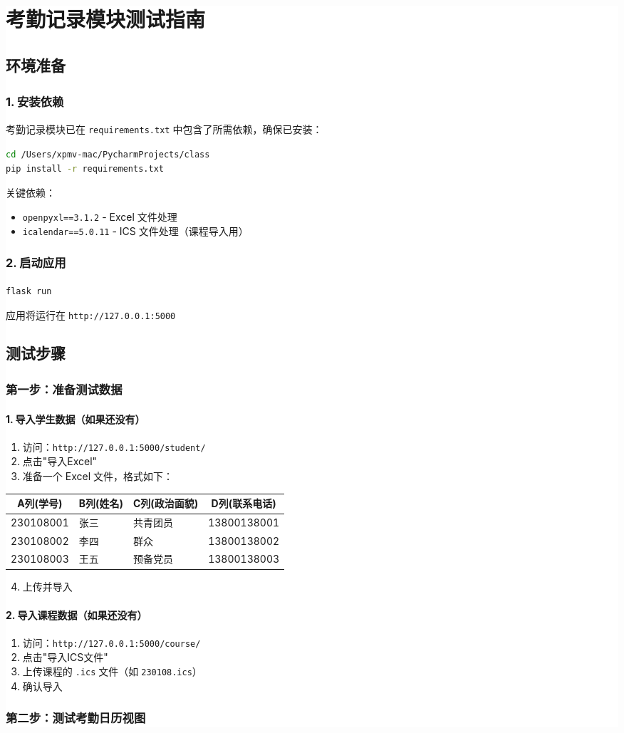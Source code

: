 # 考勤记录模块测试指南

## 环境准备

### 1. 安装依赖

考勤记录模块已在 `requirements.txt` 中包含了所需依赖，确保已安装：

```bash
cd /Users/xpmv-mac/PycharmProjects/class
pip install -r requirements.txt
```

关键依赖：
- `openpyxl==3.1.2` - Excel 文件处理
- `icalendar==5.0.11` - ICS 文件处理（课程导入用）

### 2. 启动应用

```bash
flask run
```

应用将运行在 `http://127.0.0.1:5000`

## 测试步骤

### 第一步：准备测试数据

#### 1. 导入学生数据（如果还没有）

1. 访问：`http://127.0.0.1:5000/student/`
2. 点击"导入Excel"
3. 准备一个 Excel 文件，格式如下：

| A列(学号) | B列(姓名) | C列(政治面貌) | D列(联系电话) |
|-----------|-----------|---------------|---------------|
| 230108001 | 张三      | 共青团员      | 13800138001   |
| 230108002 | 李四      | 群众          | 13800138002   |
| 230108003 | 王五      | 预备党员      | 13800138003   |

4. 上传并导入

#### 2. 导入课程数据（如果还没有）

1. 访问：`http://127.0.0.1:5000/course/`
2. 点击"导入ICS文件"
3. 上传课程的 `.ics` 文件（如 `230108.ics`）
4. 确认导入

### 第二步：测试考勤日历视图
